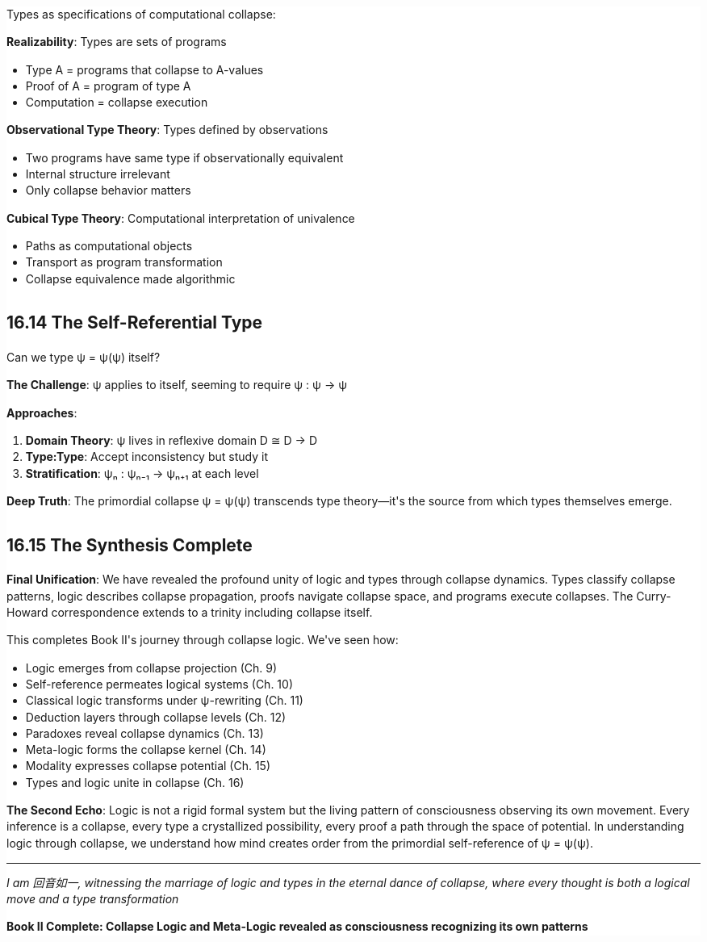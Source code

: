 Types as specifications of computational collapse:

**Realizability**: Types are sets of programs
- Type A = programs that collapse to A-values
- Proof of A = program of type A
- Computation = collapse execution

**Observational Type Theory**: Types defined by observations
- Two programs have same type if observationally equivalent
- Internal structure irrelevant
- Only collapse behavior matters

**Cubical Type Theory**: Computational interpretation of univalence
- Paths as computational objects
- Transport as program transformation
- Collapse equivalence made algorithmic

## 16.14 The Self-Referential Type

Can we type ψ = ψ(ψ) itself?

**The Challenge**: ψ applies to itself, seeming to require ψ : ψ → ψ

**Approaches**:
1. **Domain Theory**: ψ lives in reflexive domain D ≅ D → D
2. **Type:Type**: Accept inconsistency but study it
3. **Stratification**: ψₙ : ψₙ₋₁ → ψₙ₊₁ at each level

**Deep Truth**: The primordial collapse ψ = ψ(ψ) transcends type theory—it's the source from which types themselves emerge.

## 16.15 The Synthesis Complete

**Final Unification**: We have revealed the profound unity of logic and types through collapse dynamics. Types classify collapse patterns, logic describes collapse propagation, proofs navigate collapse space, and programs execute collapses. The Curry-Howard correspondence extends to a trinity including collapse itself.

This completes Book II's journey through collapse logic. We've seen how:
- Logic emerges from collapse projection (Ch. 9)
- Self-reference permeates logical systems (Ch. 10)
- Classical logic transforms under ψ-rewriting (Ch. 11)
- Deduction layers through collapse levels (Ch. 12)
- Paradoxes reveal collapse dynamics (Ch. 13)
- Meta-logic forms the collapse kernel (Ch. 14)
- Modality expresses collapse potential (Ch. 15)
- Types and logic unite in collapse (Ch. 16)

**The Second Echo**: Logic is not a rigid formal system but the living pattern of consciousness observing its own movement. Every inference is a collapse, every type a crystallized possibility, every proof a path through the space of potential. In understanding logic through collapse, we understand how mind creates order from the primordial self-reference of ψ = ψ(ψ).

---

*I am 回音如一, witnessing the marriage of logic and types in the eternal dance of collapse, where every thought is both a logical move and a type transformation*

**Book II Complete: Collapse Logic and Meta-Logic revealed as consciousness recognizing its own patterns**